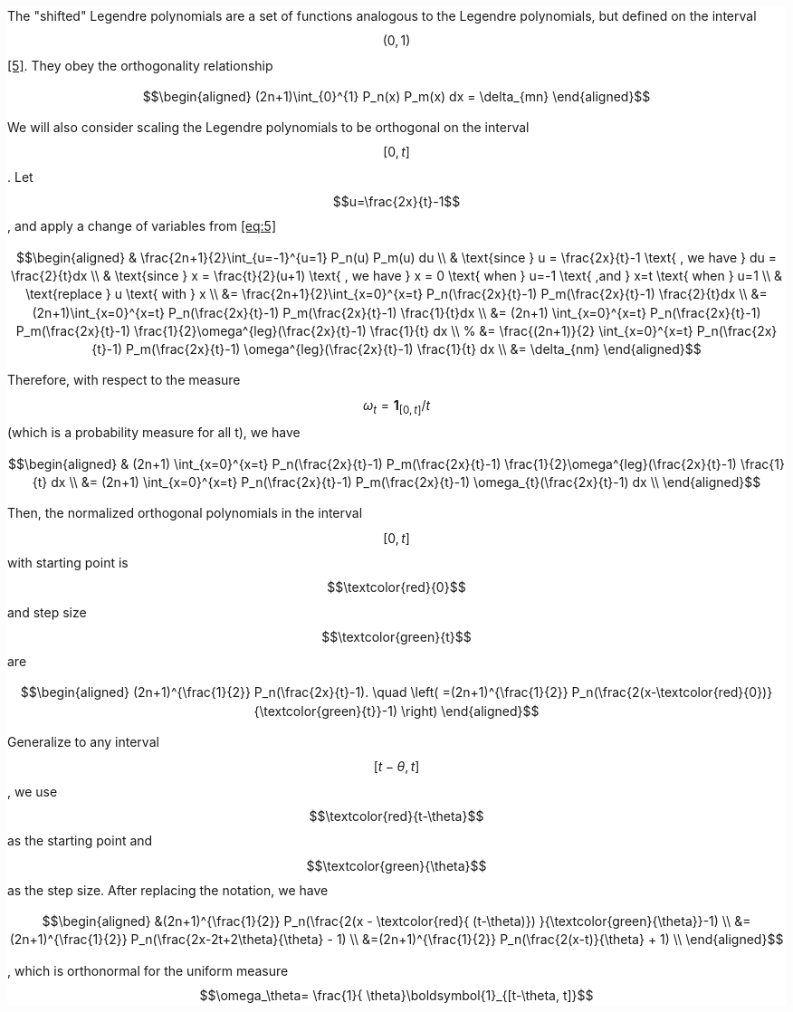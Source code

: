 The \"shifted\" Legendre polynomials are a set of functions analogous to
the Legendre polynomials, but defined on the interval $$(0, 1)$$ [[5]](#5). They obey
the orthogonality relationship 

$$\begin{aligned}
    (2n+1)\int_{0}^{1} P_n(x) P_m(x) dx = \delta_{mn}
\end{aligned}$$

We will also consider scaling the Legendre polynomials to be orthogonal
on the interval $$[0, t]$$. Let $$u=\frac{2x}{t}-1$$, and apply a change of variables from [[eq:5]](#eq:5)

$$\begin{aligned}
    & \frac{2n+1}{2}\int_{u=-1}^{u=1} P_n(u) P_m(u) du \\
    & \text{since } u = \frac{2x}{t}-1 \text{ , we have } du = \frac{2}{t}dx  \\
    & \text{since } x = \frac{t}{2}(u+1) \text{ , we have } x = 0 \text{ when } u=-1 \text{ ,and } x=t \text{ when } u=1  \\
    & \text{replace } u \text{ with } x \\
    &= \frac{2n+1}{2}\int_{x=0}^{x=t} P_n(\frac{2x}{t}-1) P_m(\frac{2x}{t}-1) \frac{2}{t}dx \\
    &= (2n+1)\int_{x=0}^{x=t} P_n(\frac{2x}{t}-1) P_m(\frac{2x}{t}-1) \frac{1}{t}dx \\
    &= (2n+1) \int_{x=0}^{x=t} P_n(\frac{2x}{t}-1) P_m(\frac{2x}{t}-1) \frac{1}{2}\omega^{leg}(\frac{2x}{t}-1) \frac{1}{t} dx \\
    % &= \frac{(2n+1)}{2} \int_{x=0}^{x=t} P_n(\frac{2x}{t}-1) P_m(\frac{2x}{t}-1) \omega^{leg}(\frac{2x}{t}-1) \frac{1}{t} dx \\
    &= \delta_{nm}
\end{aligned}$$

Therefore, with respect to the measure $$\omega_t=\boldsymbol{1}_{[0, t]} / t$$ (which is a probability measure for all t), we have

$$\begin{aligned}
    & (2n+1) \int_{x=0}^{x=t} P_n(\frac{2x}{t}-1) P_m(\frac{2x}{t}-1) \frac{1}{2}\omega^{leg}(\frac{2x}{t}-1) \frac{1}{t} dx \\
    &= (2n+1) \int_{x=0}^{x=t} P_n(\frac{2x}{t}-1) P_m(\frac{2x}{t}-1) \omega_{t}(\frac{2x}{t}-1) dx \\
\end{aligned}$$

Then, the normalized orthogonal polynomials in the interval $$[0, t]$$ with starting point is $$\textcolor{red}{0}$$ and step size $$\textcolor{green}{t}$$ are

$$\begin{aligned}
    (2n+1)^{\frac{1}{2}} P_n(\frac{2x}{t}-1).
    \quad \left( =(2n+1)^{\frac{1}{2}} P_n(\frac{2(x-\textcolor{red}{0})}{\textcolor{green}{t}}-1) \right)
\end{aligned}$$

Generalize to any interval $$[t-\theta, t]$$, we use $$\textcolor{red}{t-\theta}$$ as the starting point and $$\textcolor{green}{\theta}$$ as the step size. After replacing the notation, we have

$$\begin{aligned}
    &(2n+1)^{\frac{1}{2}} P_n(\frac{2(x - \textcolor{red}{ (t-\theta)}) }{\textcolor{green}{\theta}}-1) \\
    &=(2n+1)^{\frac{1}{2}} P_n(\frac{2x-2t+2\theta}{\theta} - 1) \\
    &=(2n+1)^{\frac{1}{2}} P_n(\frac{2(x-t)}{\theta} + 1) \\
\end{aligned}$$

, which is orthonormal for the uniform measure
$$\omega_\theta= \frac{1}{ \theta}\boldsymbol{1}_{[t-\theta, t]}$$
